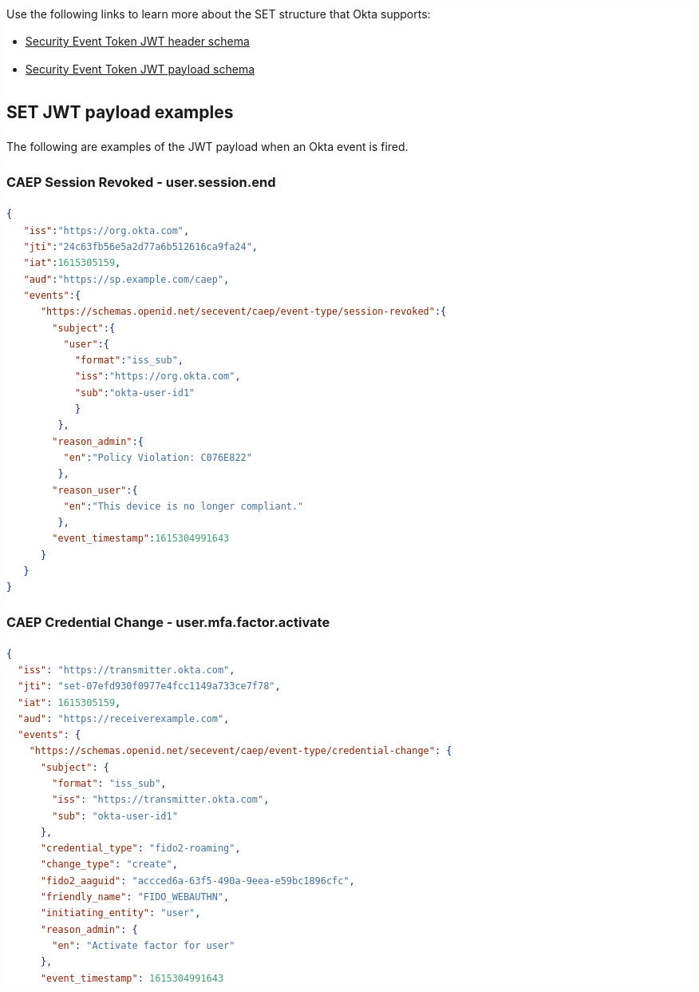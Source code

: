 Use the following links to learn more about the SET structure that Okta supports:

* [Security Event Token JWT header schema](https://developer.okta.com/docs/api/openapi/okta-management/management/tag/SSFTransmitter/#tag/SSFTransmitter/schema/SecurityEventTokenJwtHeader)

* [Security Event Token JWT payload schema](https://developer.okta.com/docs/api/openapi/okta-management/management/tag/SSFTransmitter/#tag/SSFTransmitter/schema/SecurityEventTokenJwtBody)

## SET JWT payload examples

The following are examples of the JWT payload when an Okta event is fired.

### CAEP Session Revoked - user.session.end

```json
{
   "iss":"https://org.okta.com",
   "jti":"24c63fb56e5a2d77a6b512616ca9fa24",
   "iat":1615305159,
   "aud":"https://sp.example.com/caep",
   "events":{
      "https://schemas.openid.net/secevent/caep/event-type/session-revoked":{
        "subject":{
          "user":{
            "format":"iss_sub",
            "iss":"https://org.okta.com",
            "sub":"okta-user-id1"
            }
         },
        "reason_admin":{
          "en":"Policy Violation: C076E822"
         },
        "reason_user":{
          "en":"This device is no longer compliant."
         },
        "event_timestamp":1615304991643
      }
   }
}
```

### CAEP Credential Change - user.mfa.factor.activate

```json
{
  "iss": "https://transmitter.okta.com",
  "jti": "set-07efd930f0977e4fcc1149a733ce7f78",
  "iat": 1615305159,
  "aud": "https://receiverexample.com",
  "events": {
    "https://schemas.openid.net/secevent/caep/event-type/credential-change": {
      "subject": {
        "format": "iss_sub",
        "iss": "https://transmitter.okta.com",
        "sub": "okta-user-id1"
      },
      "credential_type": "fido2-roaming",
      "change_type": "create",
      "fido2_aaguid": "accced6a-63f5-490a-9eea-e59bc1896cfc",
      "friendly_name": "FIDO_WEBAUTHN",
      "initiating_entity": "user",
      "reason_admin": {
        "en": "Activate factor for user"
      },
      "event_timestamp": 1615304991643
```